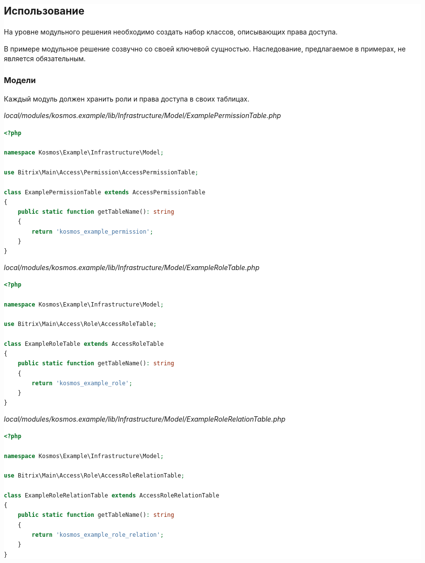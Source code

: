 ## Использование

На уровне модульного решения необходимо создать набор классов, описывающих права доступа.

В примере модульное решение созвучно со своей ключевой сущностью. Наследование, предлагаемое в примерах, не является
обязательным.

### Модели

Каждый модуль должен хранить роли и права доступа в своих таблицах.

*local/modules/kosmos.example/lib/Infrastructure/Model/ExamplePermissionTable.php*

```php
<?php

namespace Kosmos\Example\Infrastructure\Model;

use Bitrix\Main\Access\Permission\AccessPermissionTable;

class ExamplePermissionTable extends AccessPermissionTable
{
    public static function getTableName(): string
    {
        return 'kosmos_example_permission';
    }
}
```

*local/modules/kosmos.example/lib/Infrastructure/Model/ExampleRoleTable.php*

```php
<?php

namespace Kosmos\Example\Infrastructure\Model;

use Bitrix\Main\Access\Role\AccessRoleTable;

class ExampleRoleTable extends AccessRoleTable
{
    public static function getTableName(): string
    {
        return 'kosmos_example_role';
    }
}
```

*local/modules/kosmos.example/lib/Infrastructure/Model/ExampleRoleRelationTable.php*

```php
<?php

namespace Kosmos\Example\Infrastructure\Model;

use Bitrix\Main\Access\Role\AccessRoleRelationTable;

class ExampleRoleRelationTable extends AccessRoleRelationTable
{
    public static function getTableName(): string
    {
        return 'kosmos_example_role_relation';
    }
}
```
